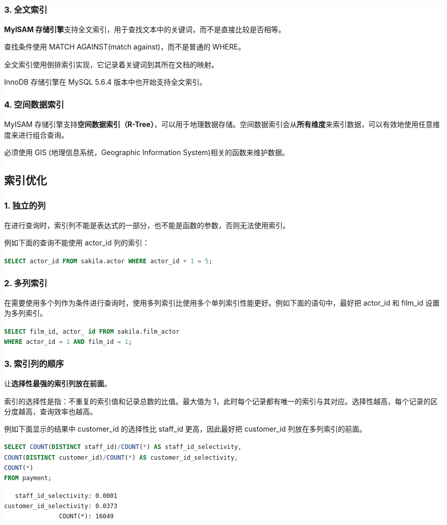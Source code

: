 ### 3. 全文索引

**MyISAM 存储引擎**支持全文索引，用于查找文本中的关键词，而不是直接比较是否相等。

查找条件使用 MATCH AGAINST(match against)，而不是普通的 WHERE。

全文索引使用倒排索引实现，它记录着关键词到其所在文档的映射。

InnoDB 存储引擎在 MySQL 5.6.4 版本中也开始支持全文索引。

### 4. 空间数据索引

MyISAM 存储引擎支持**空间数据索引（R-Tree）**，可以用于地理数据存储。空间数据索引会从**所有维度**来索引数据，可以有效地使用任意维度来进行组合查询。

必须使用 GIS (地理信息系统，Geographic Information System)相关的函数来维护数据。

## 索引优化

### 1. 独立的列

在进行查询时，索引列不能是表达式的一部分，也不能是函数的参数，否则无法使用索引。

例如下面的查询不能使用 actor_id 列的索引：

```sql
SELECT actor_id FROM sakila.actor WHERE actor_id + 1 = 5;
```

### 2. 多列索引

在需要使用多个列作为条件进行查询时，使用多列索引比使用多个单列索引性能更好。例如下面的语句中，最好把 actor_id 和 film_id 设置为多列索引。

```sql
SELECT film_id, actor_ id FROM sakila.film_actor
WHERE actor_id = 1 AND film_id = 1;
```

### 3. 索引列的顺序

让**选择性最强的索引列放在前面**。

索引的选择性是指：不重复的索引值和记录总数的比值。最大值为 1，此时每个记录都有唯一的索引与其对应。选择性越高，每个记录的区分度越高，查询效率也越高。

例如下面显示的结果中 customer_id 的选择性比 staff_id 更高，因此最好把 customer_id 列放在多列索引的前面。

```sql
SELECT COUNT(DISTINCT staff_id)/COUNT(*) AS staff_id_selectivity,
COUNT(DISTINCT customer_id)/COUNT(*) AS customer_id_selectivity,
COUNT(*)
FROM payment;
```

```html
   staff_id_selectivity: 0.0001
customer_id_selectivity: 0.0373
               COUNT(*): 16049
```
